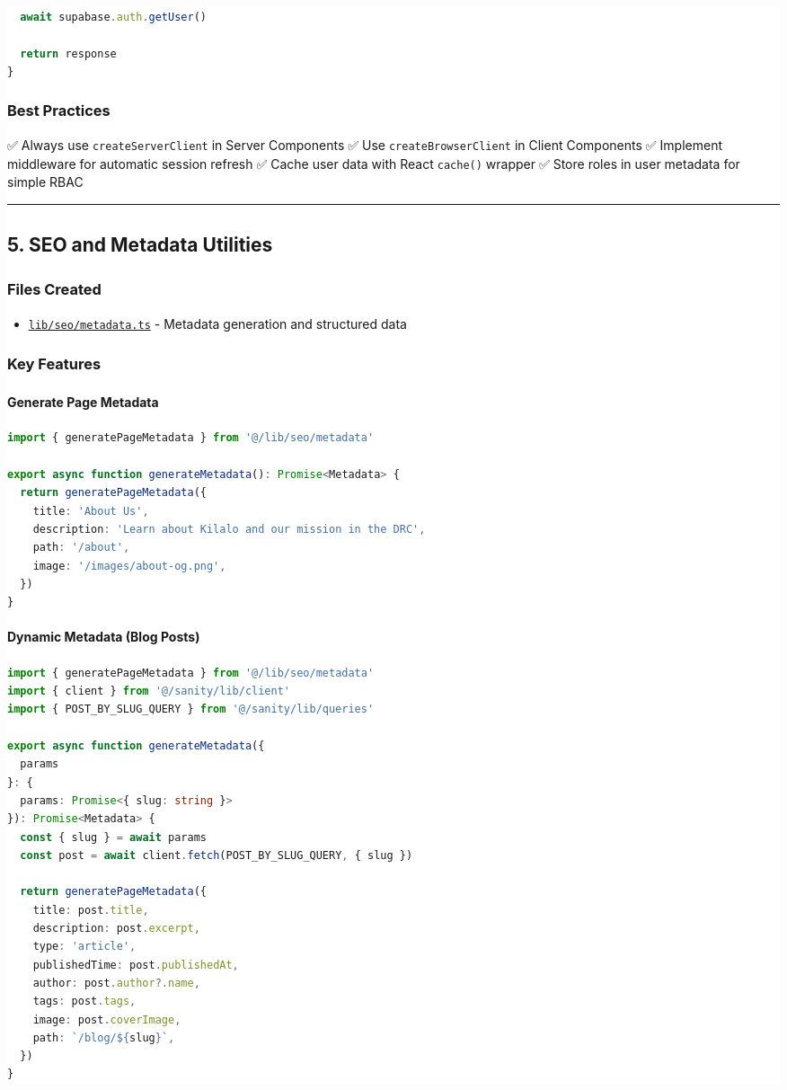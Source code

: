 ```typescript
  await supabase.auth.getUser()

  return response
}
```

### Best Practices

✅ Always use `createServerClient` in Server Components
✅ Use `createBrowserClient` in Client Components
✅ Implement middleware for automatic session refresh
✅ Cache user data with React `cache()` wrapper
✅ Store roles in user metadata for simple RBAC

---

## 5. SEO and Metadata Utilities

### Files Created
- [`lib/seo/metadata.ts`](lib/seo/metadata.ts) - Metadata generation and structured data

### Key Features

#### Generate Page Metadata

```typescript
import { generatePageMetadata } from '@/lib/seo/metadata'

export async function generateMetadata(): Promise<Metadata> {
  return generatePageMetadata({
    title: 'About Us',
    description: 'Learn about Kilalo and our mission in the DRC',
    path: '/about',
    image: '/images/about-og.png',
  })
}
```

#### Dynamic Metadata (Blog Posts)

```typescript
import { generatePageMetadata } from '@/lib/seo/metadata'
import { client } from '@/sanity/lib/client'
import { POST_BY_SLUG_QUERY } from '@/sanity/lib/queries'

export async function generateMetadata({
  params
}: {
  params: Promise<{ slug: string }>
}): Promise<Metadata> {
  const { slug } = await params
  const post = await client.fetch(POST_BY_SLUG_QUERY, { slug })

  return generatePageMetadata({
    title: post.title,
    description: post.excerpt,
    type: 'article',
    publishedTime: post.publishedAt,
    author: post.author?.name,
    tags: post.tags,
    image: post.coverImage,
    path: `/blog/${slug}`,
  })
}
```